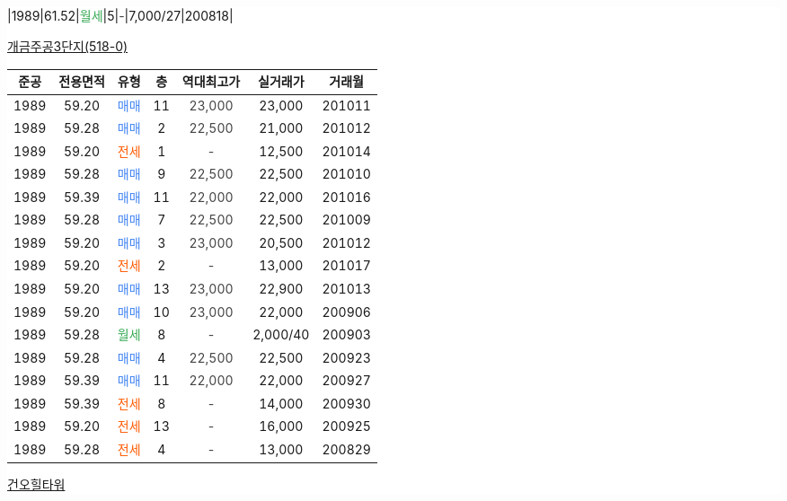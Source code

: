 |1989|61.52|<span style="color:#34a853">월세</span>|5|<span style="color:#444444">-</span>|7,000/27|200818|


<script async src="//pagead2.googlesyndication.com/pagead/js/adsbygoogle.js"></script>

<ins class="adsbygoogle"
     style="display:block"
     data-ad-client="ca-pub-2446590836940007"
     data-ad-slot="1659523306"
     data-ad-format="auto"
     data-full-width-responsive="true"></ins>
<script>
(adsbygoogle = window.adsbygoogle || []).push({});
</script>


[개금주공3단지(518-0)](https://search.naver.com/search.naver?query=%EB%B6%80%EC%82%B0%EA%B4%91%EC%97%AD%EC%8B%9C+%EB%B6%80%EC%82%B0%EC%A7%84%EA%B5%AC+%EB%8B%B9%EA%B0%90%EB%8F%99+%EA%B0%9C%EA%B8%88%EC%A3%BC%EA%B3%B53%EB%8B%A8%EC%A7%80%28518-0%29)

|준공|전용면적|유형|층|역대최고가|실거래가|거래월|
|:---:|:---:|:---:|:---:|:---:|:---:|:---:|
|1989|59.20|<span style="color:#4285f3">매매</span>|11|<span style="color:#444444">23,000</span>|23,000|201011|
|1989|59.28|<span style="color:#4285f3">매매</span>|2|<span style="color:#444444">22,500</span>|21,000|201012|
|1989|59.20|<span style="color:#ff5a00">전세</span>|1|<span style="color:#444444">-</span>|12,500|201014|
|1989|59.28|<span style="color:#4285f3">매매</span>|9|<span style="color:#444444">22,500</span>|22,500|201010|
|1989|59.39|<span style="color:#4285f3">매매</span>|11|<span style="color:#444444">22,000</span>|22,000|201016|
|1989|59.28|<span style="color:#4285f3">매매</span>|7|<span style="color:#444444">22,500</span>|22,500|201009|
|1989|59.20|<span style="color:#4285f3">매매</span>|3|<span style="color:#444444">23,000</span>|20,500|201012|
|1989|59.20|<span style="color:#ff5a00">전세</span>|2|<span style="color:#444444">-</span>|13,000|201017|
|1989|59.20|<span style="color:#4285f3">매매</span>|13|<span style="color:#444444">23,000</span>|22,900|201013|
|1989|59.20|<span style="color:#4285f3">매매</span>|10|<span style="color:#444444">23,000</span>|22,000|200906|
|1989|59.28|<span style="color:#34a853">월세</span>|8|<span style="color:#444444">-</span>|2,000/40|200903|
|1989|59.28|<span style="color:#4285f3">매매</span>|4|<span style="color:#444444">22,500</span>|22,500|200923|
|1989|59.39|<span style="color:#4285f3">매매</span>|11|<span style="color:#444444">22,000</span>|22,000|200927|
|1989|59.39|<span style="color:#ff5a00">전세</span>|8|<span style="color:#444444">-</span>|14,000|200930|
|1989|59.20|<span style="color:#ff5a00">전세</span>|13|<span style="color:#444444">-</span>|16,000|200925|
|1989|59.28|<span style="color:#ff5a00">전세</span>|4|<span style="color:#444444">-</span>|13,000|200829|

[건오힐타워](https://search.naver.com/search.naver?query=%EB%B6%80%EC%82%B0%EA%B4%91%EC%97%AD%EC%8B%9C+%EB%B6%80%EC%82%B0%EC%A7%84%EA%B5%AC+%EB%8B%B9%EA%B0%90%EB%8F%99+%EA%B1%B4%EC%98%A4%ED%9E%90%ED%83%80%EC%9B%8C)
